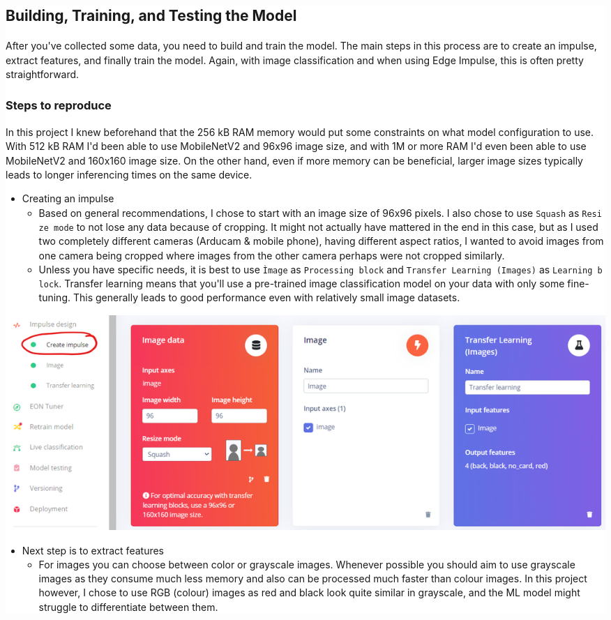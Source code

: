 ## Building, Training, and Testing the Model

After you've collected some data, you need to build and train the model. The main steps in this process are to create an impulse, extract features, and finally train the model. Again, with image classification and when using Edge Impulse, this is often pretty straightforward.

### Steps to reproduce

In this project I knew beforehand that the 256 kB RAM memory would put some constraints on what model configuration to use. With 512 kB RAM I'd been able to use MobileNetV2 and 96x96 image size, and with 1M or more RAM I'd even been able to use MobileNetV2 and 160x160 image size. On the other hand, even if more memory can be beneficial, larger image sizes typically leads to longer inferencing times on the same device.

* Creating an impulse
  * Based on general recommendations, I chose to start with an image size of 96x96 pixels. I also chose to use `Squash` as `Resize mode` to not lose any data because of cropping. It might not actually have mattered in the end in this case, but as I used two completely different cameras (Arducam & mobile phone), having different aspect ratios, I wanted to avoid images from one camera being cropped where images from the other camera perhaps were not cropped similarly.
  * Unless you have specific needs, it is best to use `Ìmage` as `Processing block` and `Transfer Learning (Images)` as `Learning block`. Transfer learning means that you'll use a pre-trained image classification model on your data with only some fine-tuning. This generally leads to good performance even with relatively small image datasets.

![](../.gitbook/assets/silabs-xg24-card-sorting-and-robotics-1/EI-06.png)

* Next step is to extract features
  * For images you can choose between color or grayscale images. Whenever possible you should aim to use grayscale images as they consume much less memory and also can be processed much faster than colour images. In this project however, I chose to use RGB (colour) images as red and black look quite similar in grayscale, and the ML model might struggle to differentiate between them.
